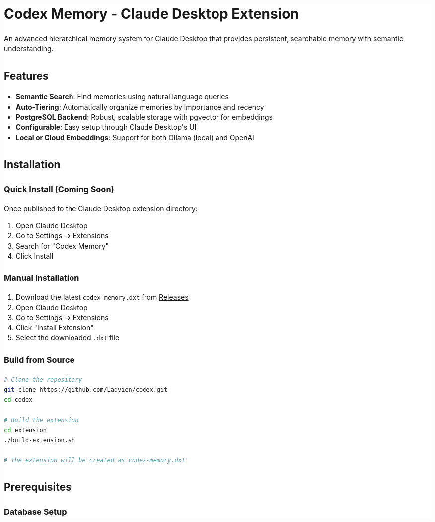 # Codex Memory - Claude Desktop Extension

An advanced hierarchical memory system for Claude Desktop that provides persistent, searchable memory with semantic understanding.

## Features

- **Semantic Search**: Find memories using natural language queries
- **Auto-Tiering**: Automatically organize memories by importance and recency
- **PostgreSQL Backend**: Robust, scalable storage with pgvector for embeddings
- **Configurable**: Easy setup through Claude Desktop's UI
- **Local or Cloud Embeddings**: Support for both Ollama (local) and OpenAI

## Installation

### Quick Install (Coming Soon)

Once published to the Claude Desktop extension directory:
1. Open Claude Desktop
2. Go to Settings → Extensions
3. Search for "Codex Memory"
4. Click Install

### Manual Installation

1. Download the latest `codex-memory.dxt` from [Releases](https://github.com/Ladvien/codex/releases)
2. Open Claude Desktop
3. Go to Settings → Extensions
4. Click "Install Extension"
5. Select the downloaded `.dxt` file

### Build from Source

```bash
# Clone the repository
git clone https://github.com/Ladvien/codex.git
cd codex

# Build the extension
cd extension
./build-extension.sh

# The extension will be created as codex-memory.dxt
```

## Prerequisites

### Database Setup
